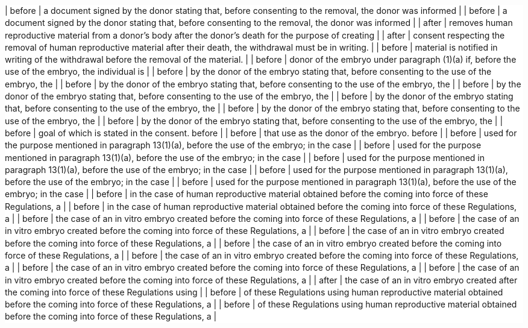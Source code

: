 | before        | a document signed by the donor stating that, before consenting to the removal, the donor was informed                |
| before        | a document signed by the donor stating that, before consenting to the removal, the donor was informed                |
| after         | removes human reproductive material from a donor’s body after the donor’s death for the purpose of creating          |
| after         | consent respecting the removal of human reproductive material after  their death, the withdrawal must be in writing. |
| before        | material is notified in writing of the withdrawal before  the removal of the material.                               |
| before        | donor of the embryo under paragraph (1)(a) if, before the use of the embryo, the individual is                       |
| before        | by the donor of the embryo stating that, before consenting to the use of the embryo, the                             |
| before        | by the donor of the embryo stating that, before consenting to the use of the embryo, the                             |
| before        | by the donor of the embryo stating that, before consenting to the use of the embryo, the                             |
| before        | by the donor of the embryo stating that, before consenting to the use of the embryo, the                             |
| before        | by the donor of the embryo stating that, before consenting to the use of the embryo, the                             |
| before        | by the donor of the embryo stating that, before consenting to the use of the embryo, the                             |
| before        | goal of which is stated in the consent. before                                                                       |
| before        | that use as the donor of the embryo. before                                                                          |
| before        | used for the purpose mentioned in paragraph 13(1)(a), before the use of the embryo; in the case                      |
| before        | used for the purpose mentioned in paragraph 13(1)(a), before the use of the embryo; in the case                      |
| before        | used for the purpose mentioned in paragraph 13(1)(a), before the use of the embryo; in the case                      |
| before        | used for the purpose mentioned in paragraph 13(1)(a), before the use of the embryo; in the case                      |
| before        | used for the purpose mentioned in paragraph 13(1)(a), before the use of the embryo; in the case                      |
| before        | in the case of human reproductive material obtained before the coming into force of these Regulations, a             |
| before        | in the case of human reproductive material obtained before the coming into force of these Regulations, a             |
| before        | the case of an in vitro embryo created before the coming into force of these Regulations, a                          |
| before        | the case of an in vitro embryo created before the coming into force of these Regulations, a                          |
| before        | the case of an in vitro embryo created before the coming into force of these Regulations, a                          |
| before        | the case of an in vitro embryo created before the coming into force of these Regulations, a                          |
| before        | the case of an in vitro embryo created before the coming into force of these Regulations, a                          |
| before        | the case of an in vitro embryo created before the coming into force of these Regulations, a                          |
| before        | the case of an in vitro embryo created before the coming into force of these Regulations, a                          |
| after         | the case of an in vitro embryo created after the coming into force of these Regulations using                        |
| before        | of these Regulations using human reproductive material obtained before the coming into force of these Regulations, a |
| before        | of these Regulations using human reproductive material obtained before the coming into force of these Regulations, a |
